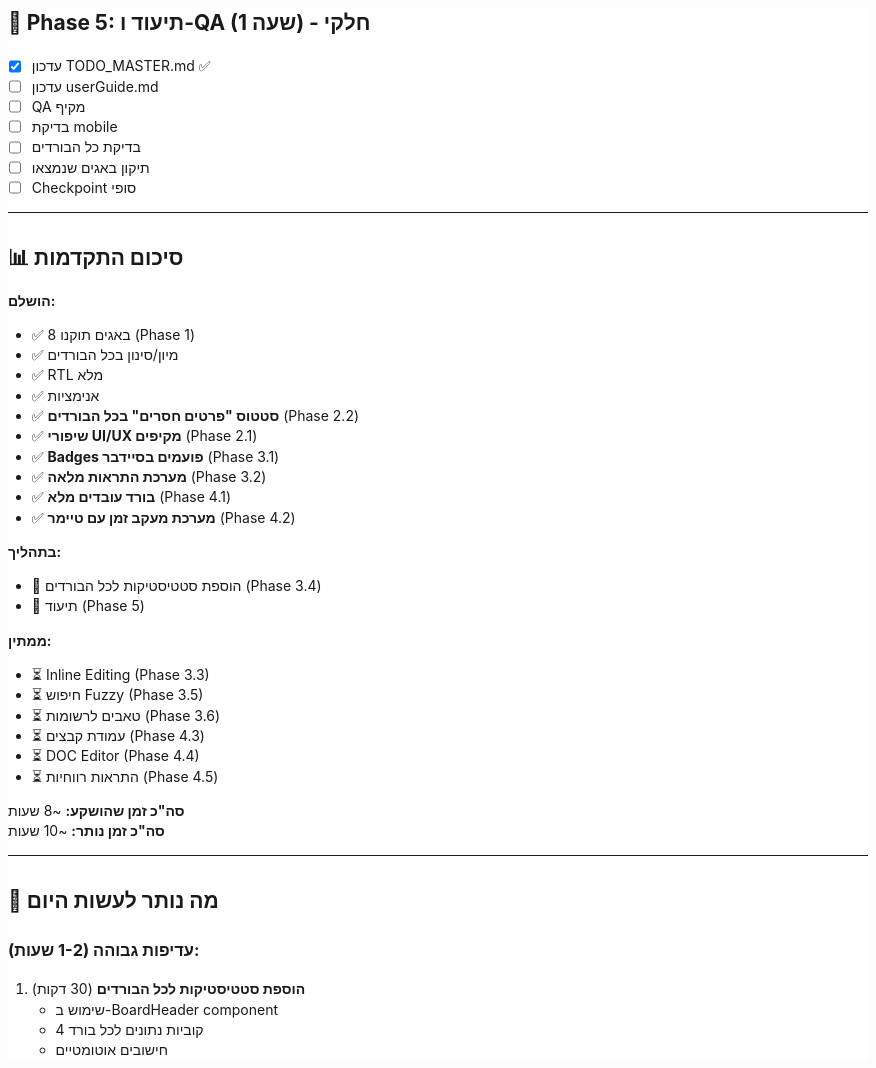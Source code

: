 
## 📝 Phase 5: תיעוד ו-QA (1 שעה) - **חלקי**

- [x] עדכון TODO_MASTER.md ✅
- [ ] עדכון userGuide.md
- [ ] QA מקיף
- [ ] בדיקת mobile
- [ ] בדיקת כל הבורדים
- [ ] תיקון באגים שנמצאו
- [ ] Checkpoint סופי

---

## 📊 סיכום התקדמות

**הושלם:**
- ✅ 8 באגים תוקנו (Phase 1)
- ✅ מיון/סינון בכל הבורדים
- ✅ RTL מלא
- ✅ אנימציות
- ✅ **סטטוס "פרטים חסרים" בכל הבורדים** (Phase 2.2)
- ✅ **שיפורי UI/UX מקיפים** (Phase 2.1)
- ✅ **Badges פועמים בסיידבר** (Phase 3.1)
- ✅ **מערכת התראות מלאה** (Phase 3.2)
- ✅ **בורד עובדים מלא** (Phase 4.1)
- ✅ **מערכת מעקב זמן עם טיימר** (Phase 4.2)

**בתהליך:**
- 🔄 הוספת סטטיסטיקות לכל הבורדים (Phase 3.4)
- 🔄 תיעוד (Phase 5)

**ממתין:**
- ⏳ Inline Editing (Phase 3.3)
- ⏳ חיפוש Fuzzy (Phase 3.5)
- ⏳ טאבים לרשומות (Phase 3.6)
- ⏳ עמודת קבצים (Phase 4.3)
- ⏳ DOC Editor (Phase 4.4)
- ⏳ התראות רווחיות (Phase 4.5)

**סה"כ זמן שהושקע:** ~8 שעות  
**סה"כ זמן נותר:** ~10 שעות

---

## 🎯 מה נותר לעשות היום

### עדיפות גבוהה (1-2 שעות):
1. **הוספת סטטיסטיקות לכל הבורדים** (30 דקות)
   - שימוש ב-BoardHeader component
   - 4 קוביות נתונים לכל בורד
   - חישובים אוטומטיים
